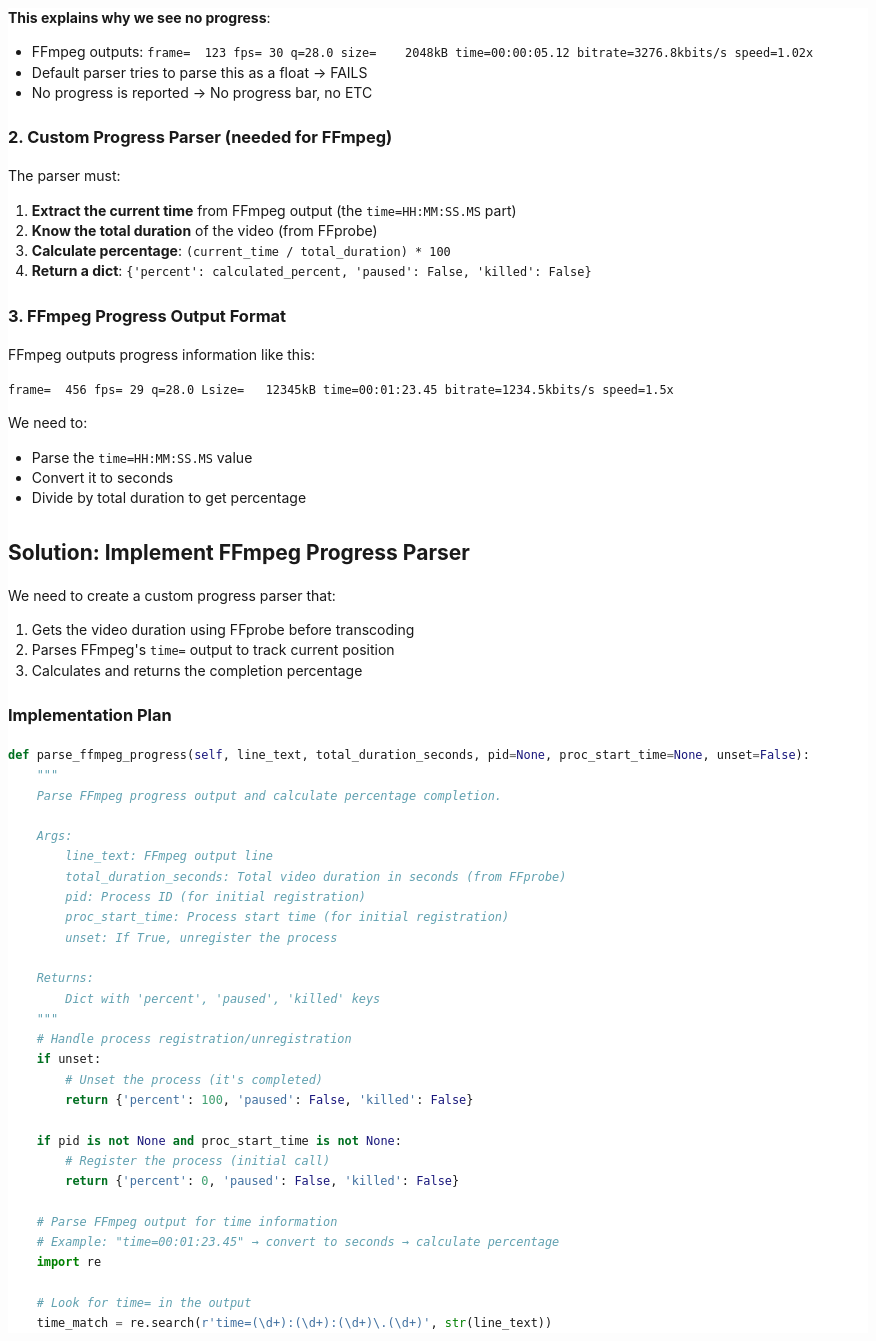 **This explains why we see no progress**:
- FFmpeg outputs: `frame=  123 fps= 30 q=28.0 size=    2048kB time=00:00:05.12 bitrate=3276.8kbits/s speed=1.02x`
- Default parser tries to parse this as a float → FAILS
- No progress is reported → No progress bar, no ETC

### 2. Custom Progress Parser (needed for FFmpeg)
The parser must:
1. **Extract the current time** from FFmpeg output (the `time=HH:MM:SS.MS` part)
2. **Know the total duration** of the video (from FFprobe)
3. **Calculate percentage**: `(current_time / total_duration) * 100`
4. **Return a dict**: `{'percent': calculated_percent, 'paused': False, 'killed': False}`

### 3. FFmpeg Progress Output Format
FFmpeg outputs progress information like this:
```
frame=  456 fps= 29 q=28.0 Lsize=   12345kB time=00:01:23.45 bitrate=1234.5kbits/s speed=1.5x
```

We need to:
- Parse the `time=HH:MM:SS.MS` value
- Convert it to seconds
- Divide by total duration to get percentage

## Solution: Implement FFmpeg Progress Parser

We need to create a custom progress parser that:
1. Gets the video duration using FFprobe before transcoding
2. Parses FFmpeg's `time=` output to track current position
3. Calculates and returns the completion percentage

### Implementation Plan

```python
def parse_ffmpeg_progress(self, line_text, total_duration_seconds, pid=None, proc_start_time=None, unset=False):
    """
    Parse FFmpeg progress output and calculate percentage completion.
    
    Args:
        line_text: FFmpeg output line
        total_duration_seconds: Total video duration in seconds (from FFprobe)
        pid: Process ID (for initial registration)
        proc_start_time: Process start time (for initial registration)
        unset: If True, unregister the process
    
    Returns:
        Dict with 'percent', 'paused', 'killed' keys
    """
    # Handle process registration/unregistration
    if unset:
        # Unset the process (it's completed)
        return {'percent': 100, 'paused': False, 'killed': False}
    
    if pid is not None and proc_start_time is not None:
        # Register the process (initial call)
        return {'percent': 0, 'paused': False, 'killed': False}
    
    # Parse FFmpeg output for time information
    # Example: "time=00:01:23.45" → convert to seconds → calculate percentage
    import re
    
    # Look for time= in the output
    time_match = re.search(r'time=(\d+):(\d+):(\d+)\.(\d+)', str(line_text))
```